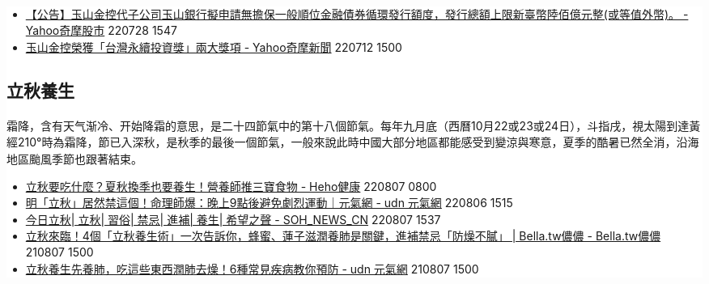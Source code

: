 - [【公告】玉山金控代子公司玉山銀行擬申請無擔保一般順位金融債券循環發行額度，發行總額上限新臺幣陸佰億元整(或等值外幣)。 - Yahoo奇摩股市](https://tw.stock.yahoo.com/news/%E5%85%AC%E5%91%8A-%E7%8E%89%E5%B1%B1%E9%87%91%E6%8E%A7%E4%BB%A3%E5%AD%90%E5%85%AC%E5%8F%B8%E7%8E%89%E5%B1%B1%E9%8A%80%E8%A1%8C%E6%93%AC%E7%94%B3%E8%AB%8B%E7%84%A1%E6%93%94%E4%BF%9D-%E8%88%AC%E9%A0%86%E4%BD%8D%E9%87%91%E8%9E%8D%E5%82%B5%E5%88%B8%E5%BE%AA%E7%92%B0%E7%99%BC%E8%A1%8C%E9%A1%8D%E5%BA%A6-%E7%99%BC%E8%A1%8C%E7%B8%BD%E9%A1%8D%E4%B8%8A%E9%99%90%E6%96%B0%E8%87%BA%E5%B9%A3%E9%99%B8%E4%BD%B0%E5%84%84%E5%85%83%E6%95%B4-%E6%88%96%E7%AD%89%E5%80%BC%E5%A4%96%E5%B9%A3-074728139.html "【公告】玉山金控代子公司玉山銀行擬申請無擔保一般順位金融債券循環發行額度，發行總額上限新臺幣陸佰億元整(或等值外幣)。 - Yahoo奇摩股市") 220728 1547
- [玉山金控榮獲「台灣永續投資獎」兩大獎項 - Yahoo奇摩新聞](https://tw.news.yahoo.com/%E7%8E%89%E5%B1%B1%E9%87%91%E6%8E%A7%E6%A6%AE%E7%8D%B2-%E5%8F%B0%E7%81%A3%E6%B0%B8%E7%BA%8C%E6%8A%95%E8%B3%87%E7%8D%8E-%E5%85%A9%E5%A4%A7%E7%8D%8E%E9%A0%85-085748208.html "玉山金控榮獲「台灣永續投資獎」兩大獎項 - Yahoo奇摩新聞") 220712 1500

## 立秋養生

霜降，含有天气渐冷、开始降霜的意思，是二十四節氣中的第十八個節氣。每年九月底（西曆10月22或23或24日），斗指戌，視太陽到達黃經210°時為霜降，節已入深秋，是秋季的最後一個節氣，一般來說此時中國大部分地區都能感受到變涼與寒意，夏季的酷暑已然全消，沿海地區颱風季節也跟著結束。
- [立秋要吃什麼？夏秋換季也要養生！營養師推三寶食物 - Heho健康](https://heho.com.tw/archives/232027 "立秋要吃什麼？夏秋換季也要養生！營養師推三寶食物 - Heho健康") 220807 0800
- [明「立秋」居然禁這個！命理師爆：晚上9點後避免劇烈運動｜元氣網 - udn 元氣網](https://health.udn.com/health/story/6039/6517544?from=udn-indexnewnews_ch1005 "明「立秋」居然禁這個！命理師爆：晚上9點後避免劇烈運動｜元氣網 - udn 元氣網") 220806 1515
- [今日立秋| 立秋| 習俗| 禁忌| 進補| 養生| 希望之聲 - SOH_NEWS_CN](https://www.soundofhope.org/post/643307?lang=b5 "今日立秋| 立秋| 習俗| 禁忌| 進補| 養生| 希望之聲 - SOH_NEWS_CN") 220807 1537
- [立秋來臨！4個「立秋養生術」一次告訴你，蜂蜜、蓮子滋潤養肺是關鍵，進補禁忌「防燥不膩」 | Bella.tw儂儂 - Bella.tw儂儂](https://www.bella.tw/articles/body&soul/30689 "立秋來臨！4個「立秋養生術」一次告訴你，蜂蜜、蓮子滋潤養肺是關鍵，進補禁忌「防燥不膩」 | Bella.tw儂儂 - Bella.tw儂儂") 210807 1500
- [立秋養生先養肺，吃這些東西潤肺去燥！6種常見疾病教你預防 - udn 元氣網](https://health.udn.com/health/story/6039/5649973 "立秋養生先養肺，吃這些東西潤肺去燥！6種常見疾病教你預防 - udn 元氣網") 210807 1500

